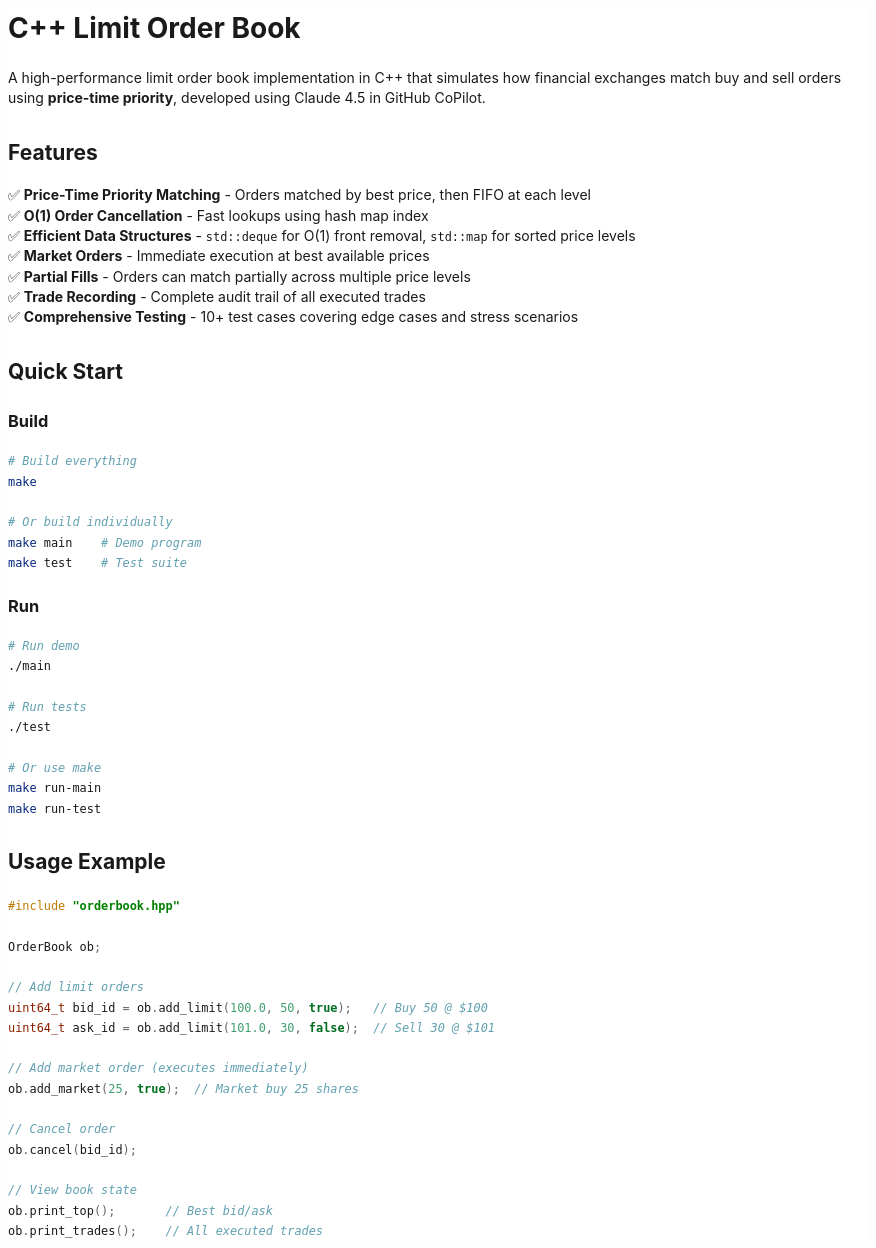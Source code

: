# C++ Limit Order Book

A high-performance limit order book implementation in C++ that simulates how financial exchanges match buy and sell orders using **price-time priority**, developed using Claude 4.5 in GitHub CoPilot.

## Features

✅ **Price-Time Priority Matching** - Orders matched by best price, then FIFO at each level  
✅ **O(1) Order Cancellation** - Fast lookups using hash map index  
✅ **Efficient Data Structures** - `std::deque` for O(1) front removal, `std::map` for sorted price levels  
✅ **Market Orders** - Immediate execution at best available prices  
✅ **Partial Fills** - Orders can match partially across multiple price levels  
✅ **Trade Recording** - Complete audit trail of all executed trades  
✅ **Comprehensive Testing** - 10+ test cases covering edge cases and stress scenarios  

## Quick Start

### Build

```bash
# Build everything
make

# Or build individually
make main    # Demo program
make test    # Test suite
```

### Run

```bash
# Run demo
./main

# Run tests
./test

# Or use make
make run-main
make run-test
```

## Usage Example

```cpp
#include "orderbook.hpp"

OrderBook ob;

// Add limit orders
uint64_t bid_id = ob.add_limit(100.0, 50, true);   // Buy 50 @ $100
uint64_t ask_id = ob.add_limit(101.0, 30, false);  // Sell 30 @ $101

// Add market order (executes immediately)
ob.add_market(25, true);  // Market buy 25 shares

// Cancel order
ob.cancel(bid_id);

// View book state
ob.print_top();       // Best bid/ask
ob.print_trades();    // All executed trades
```